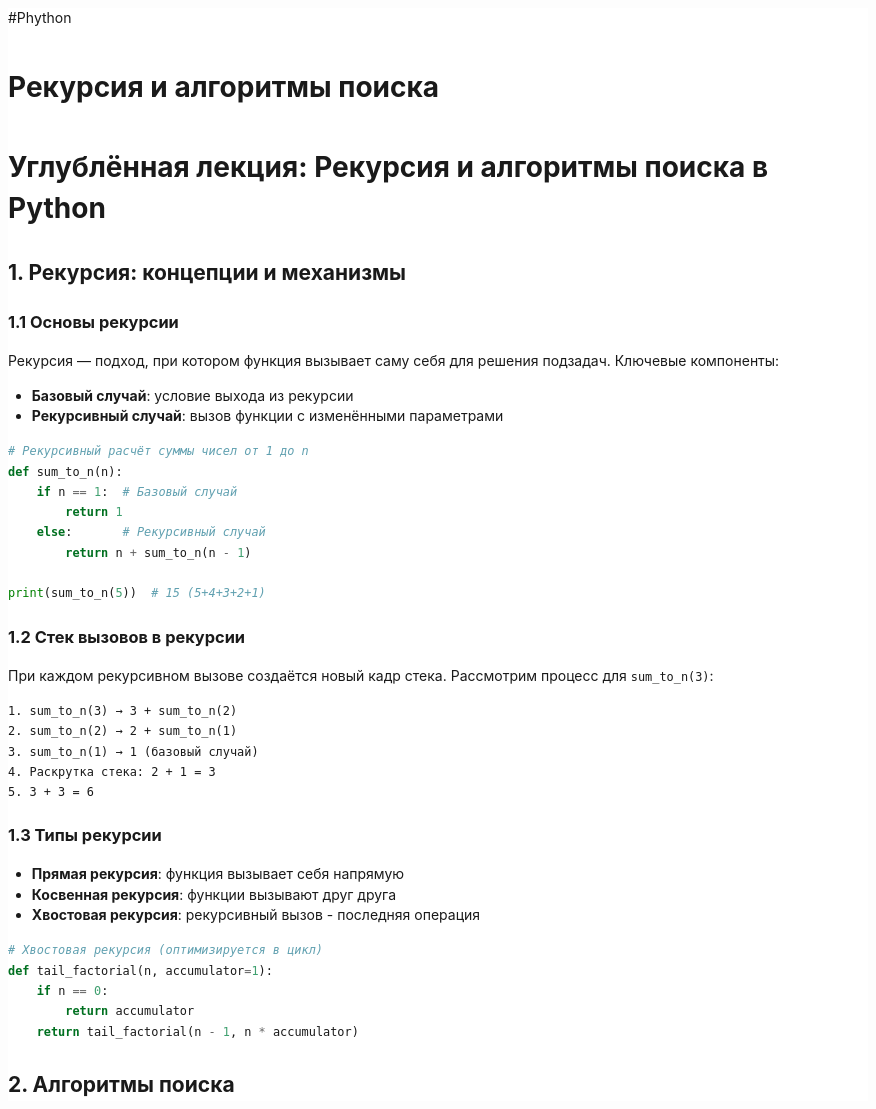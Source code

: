 #Phython 
# Рекурсия и алгоритмы поиска 
# **Углублённая лекция: Рекурсия и алгоритмы поиска в Python**

## **1. Рекурсия: концепции и механизмы**

### **1.1 Основы рекурсии**
Рекурсия — подход, при котором функция вызывает саму себя для решения подзадач. Ключевые компоненты:
- **Базовый случай**: условие выхода из рекурсии
- **Рекурсивный случай**: вызов функции с изменёнными параметрами

```python
# Рекурсивный расчёт суммы чисел от 1 до n
def sum_to_n(n):
    if n == 1:  # Базовый случай
        return 1
    else:       # Рекурсивный случай
        return n + sum_to_n(n - 1)

print(sum_to_n(5))  # 15 (5+4+3+2+1)
```

### **1.2 Стек вызовов в рекурсии**
При каждом рекурсивном вызове создаётся новый кадр стека. Рассмотрим процесс для `sum_to_n(3)`:

```
1. sum_to_n(3) → 3 + sum_to_n(2)
2. sum_to_n(2) → 2 + sum_to_n(1)
3. sum_to_n(1) → 1 (базовый случай)
4. Раскрутка стека: 2 + 1 = 3
5. 3 + 3 = 6
```

### **1.3 Типы рекурсии**
- **Прямая рекурсия**: функция вызывает себя напрямую
- **Косвенная рекурсия**: функции вызывают друг друга
- **Хвостовая рекурсия**: рекурсивный вызов - последняя операция

```python
# Хвостовая рекурсия (оптимизируется в цикл)
def tail_factorial(n, accumulator=1):
    if n == 0:
        return accumulator
    return tail_factorial(n - 1, n * accumulator)
```

## **2. Алгоритмы поиска**
